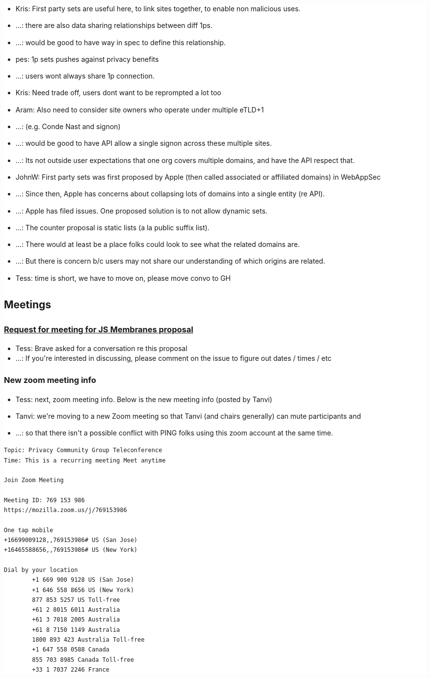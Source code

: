 * Kris: First party sets are useful here, to link sites together, to enable non malicious uses.
* …: there are also data sharing relationships between diff 1ps.
* …: would be good to have way in spec to define this relationship.

* pes: 1p sets pushes against privacy benefits
* …: users wont always share 1p connection.

* Kris: Need trade off, users dont want to be reprompted a lot too

* Aram: Also need to consider site owners who operate under multiple eTLD+1
* …: (e.g. Conde Nast and signon)
* …: would be good to have API allow a single signon across these multiple sites.
* …: Its not outside user expectations that one org covers multiple domains, and have the API respect that.

* JohnW: First party sets was first proposed by Apple (then called associated or affiliated domains) in WebAppSec
* …: Since then, Apple has concerns about collapsing lots of domains into a single entity (re API).
* …: Apple has filed issues.  One proposed solution is to not allow dynamic sets.
* …: The counter proposal is static lists (a la public suffix list).
* …: There would at least be a place folks could look to see what the related domains are.
* …: But there is concern b/c users may not share our understanding of which origins are related.

* Tess: time is short, we have to move on, please move convo to GH

## Meetings

### [Request for meeting for JS Membranes proposal](https://github.com/privacycg/meetings/issues/2)

* Tess: Brave asked for a conversation re this proposal
* …: If you're interested in discussing, please comment on the issue to figure out dates / times / etc

### New zoom meeting info

* Tess: next, zoom meeting info.  Below is the new meeting info (posted by Tanvi)

* Tanvi: we're moving to a new Zoom meeting so that Tanvi (and chairs generally) can mute participants and
* …: so that there isn't a possible conflict with PING folks using this zoom account at the same time.

```
Topic: Privacy Community Group Teleconference
Time: This is a recurring meeting Meet anytime

Join Zoom Meeting

Meeting ID: 769 153 986
https://mozilla.zoom.us/j/769153986

One tap mobile
+16699009128,,769153986# US (San Jose)
+16465588656,,769153986# US (New York)

Dial by your location
        +1 669 900 9128 US (San Jose)
        +1 646 558 8656 US (New York)
        877 853 5257 US Toll-free
        +61 2 8015 6011 Australia
        +61 3 7018 2005 Australia
        +61 8 7150 1149 Australia
        1800 893 423 Australia Toll-free
        +1 647 558 0588 Canada
        855 703 8985 Canada Toll-free
        +33 1 7037 2246 France
```
